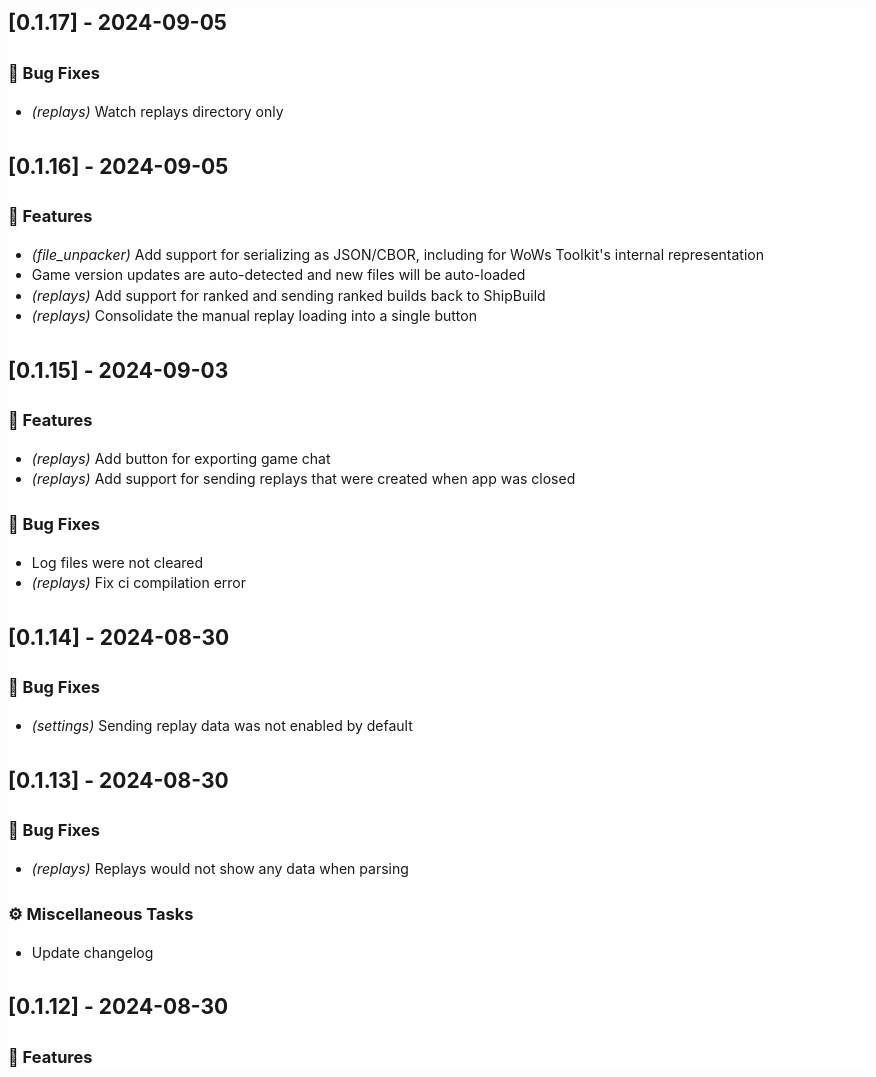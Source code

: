 ## [0.1.17] - 2024-09-05

### 🐛 Bug Fixes

- *(replays)* Watch replays directory only

## [0.1.16] - 2024-09-05

### 🚀 Features

- *(file_unpacker)* Add support for serializing as JSON/CBOR, including for WoWs Toolkit's internal representation
- Game version updates are auto-detected and new files will be auto-loaded
- *(replays)* Add support for ranked and sending ranked builds back to ShipBuild
- *(replays)* Consolidate the manual replay loading into a single button

## [0.1.15] - 2024-09-03

### 🚀 Features

- *(replays)* Add button for exporting game chat
- *(replays)* Add support for sending replays that were created when app was closed

### 🐛 Bug Fixes

- Log files were not cleared
- *(replays)* Fix ci compilation error

## [0.1.14] - 2024-08-30

### 🐛 Bug Fixes

- *(settings)* Sending replay data was not enabled by default

## [0.1.13] - 2024-08-30

### 🐛 Bug Fixes

- *(replays)* Replays would not show any data when parsing

### ⚙️ Miscellaneous Tasks

- Update changelog

## [0.1.12] - 2024-08-30

### 🚀 Features
